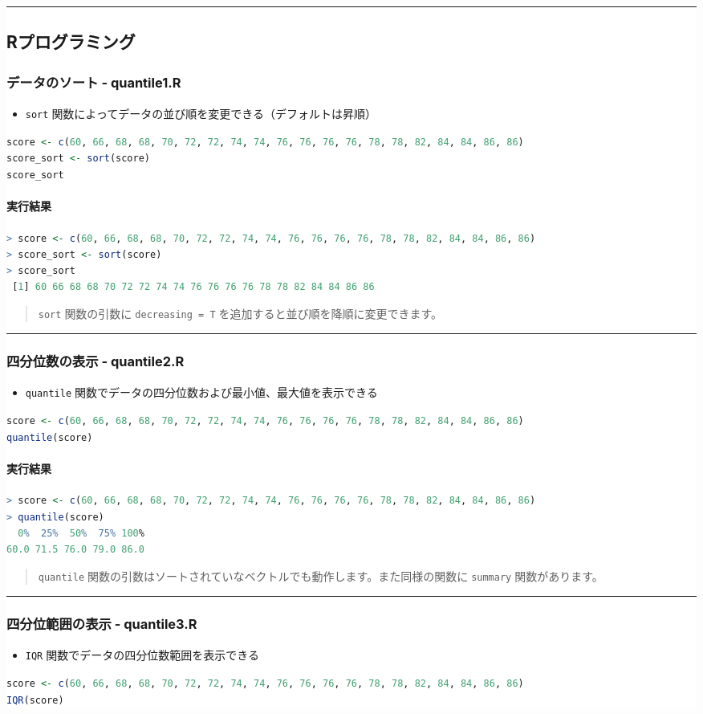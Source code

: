 
---

## Rプログラミング

### データのソート - quantile1.R

* `sort` 関数によってデータの並び順を変更できる（デフォルトは昇順）

```r
score <- c(60, 66, 68, 68, 70, 72, 72, 74, 74, 76, 76, 76, 76, 78, 78, 82, 84, 84, 86, 86)
score_sort <- sort(score)
score_sort
```

#### 実行結果

```r
> score <- c(60, 66, 68, 68, 70, 72, 72, 74, 74, 76, 76, 76, 76, 78, 78, 82, 84, 84, 86, 86)
> score_sort <- sort(score)
> score_sort
 [1] 60 66 68 68 70 72 72 74 74 76 76 76 76 78 78 82 84 84 86 86
```

> `sort` 関数の引数に `decreasing = T` を追加すると並び順を降順に変更できます。

---

### 四分位数の表示 - quantile2.R

* `quantile` 関数でデータの四分位数および最小値、最大値を表示できる

```r
score <- c(60, 66, 68, 68, 70, 72, 72, 74, 74, 76, 76, 76, 76, 78, 78, 82, 84, 84, 86, 86)
quantile(score)
```

#### 実行結果

```r
> score <- c(60, 66, 68, 68, 70, 72, 72, 74, 74, 76, 76, 76, 76, 78, 78, 82, 84, 84, 86, 86)
> quantile(score)
  0%  25%  50%  75% 100% 
60.0 71.5 76.0 79.0 86.0 
```

> `quantile` 関数の引数はソートされていなベクトルでも動作します。また同様の関数に `summary` 関数があります。

---

### 四分位範囲の表示 - quantile3.R

* `IQR` 関数でデータの四分位数範囲を表示できる

```r
score <- c(60, 66, 68, 68, 70, 72, 72, 74, 74, 76, 76, 76, 76, 78, 78, 82, 84, 84, 86, 86)
IQR(score)
```
